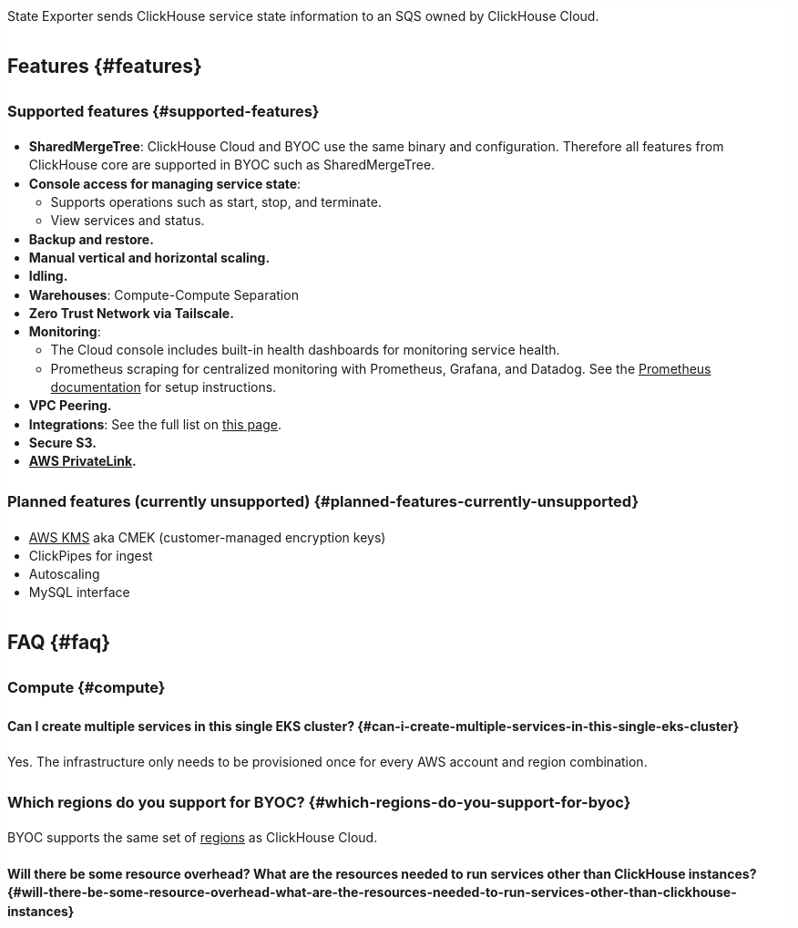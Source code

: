 State Exporter sends ClickHouse service state information to an SQS owned by ClickHouse Cloud.

## Features {#features}

### Supported features {#supported-features}

- **SharedMergeTree**: ClickHouse Cloud and BYOC use the same binary and configuration. Therefore all features from ClickHouse core are supported in BYOC such as SharedMergeTree.
- **Console access for managing service state**:
  - Supports operations such as start, stop, and terminate.
  - View services and status.
- **Backup and restore.**
- **Manual vertical and horizontal scaling.**
- **Idling.**
- **Warehouses**: Compute-Compute Separation
- **Zero Trust Network via Tailscale.**
- **Monitoring**:
  - The Cloud console includes built-in health dashboards for monitoring service health.
  - Prometheus scraping for centralized monitoring with Prometheus, Grafana, and Datadog. See the [Prometheus documentation](/integrations/prometheus) for setup instructions.
- **VPC Peering.**
- **Integrations**: See the full list on [this page](/integrations).
- **Secure S3.**
- **[AWS PrivateLink](https://aws.amazon.com/privatelink/).**

### Planned features (currently unsupported) {#planned-features-currently-unsupported}

- [AWS KMS](https://aws.amazon.com/kms/) aka CMEK (customer-managed encryption keys)
- ClickPipes for ingest
- Autoscaling
- MySQL interface

## FAQ {#faq}

### Compute {#compute}

#### Can I create multiple services in this single EKS cluster? {#can-i-create-multiple-services-in-this-single-eks-cluster}

Yes. The infrastructure only needs to be provisioned once for every AWS account and region combination.

### Which regions do you support for BYOC? {#which-regions-do-you-support-for-byoc}

BYOC supports the same set of [regions](/cloud/reference/supported-regions#aws-regions ) as ClickHouse Cloud.

#### Will there be some resource overhead? What are the resources needed to run services other than ClickHouse instances? {#will-there-be-some-resource-overhead-what-are-the-resources-needed-to-run-services-other-than-clickhouse-instances}
